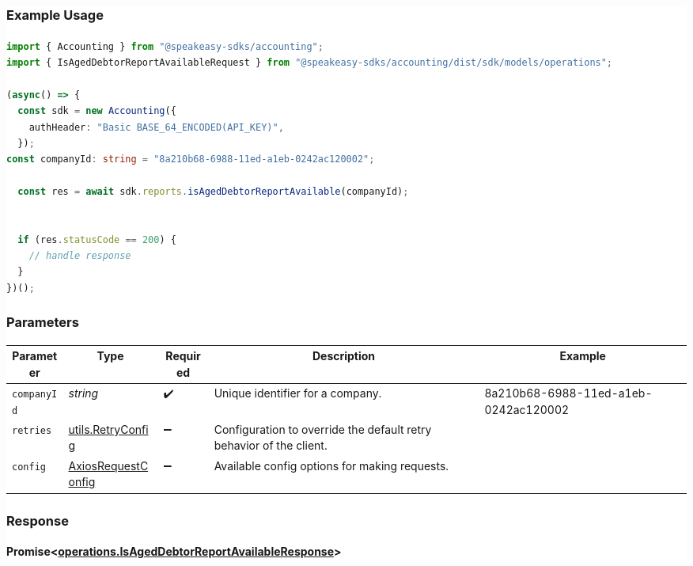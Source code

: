 ### Example Usage

```typescript
import { Accounting } from "@speakeasy-sdks/accounting";
import { IsAgedDebtorReportAvailableRequest } from "@speakeasy-sdks/accounting/dist/sdk/models/operations";

(async() => {
  const sdk = new Accounting({
    authHeader: "Basic BASE_64_ENCODED(API_KEY)",
  });
const companyId: string = "8a210b68-6988-11ed-a1eb-0242ac120002";

  const res = await sdk.reports.isAgedDebtorReportAvailable(companyId);


  if (res.statusCode == 200) {
    // handle response
  }
})();
```

### Parameters

| Parameter                                                           | Type                                                                | Required                                                            | Description                                                         | Example                                                             |
| ------------------------------------------------------------------- | ------------------------------------------------------------------- | ------------------------------------------------------------------- | ------------------------------------------------------------------- | ------------------------------------------------------------------- |
| `companyId`                                                         | *string*                                                            | :heavy_check_mark:                                                  | Unique identifier for a company.                                    | 8a210b68-6988-11ed-a1eb-0242ac120002                                |
| `retries`                                                           | [utils.RetryConfig](../../models/utils/retryconfig.md)              | :heavy_minus_sign:                                                  | Configuration to override the default retry behavior of the client. |                                                                     |
| `config`                                                            | [AxiosRequestConfig](https://axios-http.com/docs/req_config)        | :heavy_minus_sign:                                                  | Available config options for making requests.                       |                                                                     |


### Response

**Promise<[operations.IsAgedDebtorReportAvailableResponse](../../models/operations/isageddebtorreportavailableresponse.md)>**

